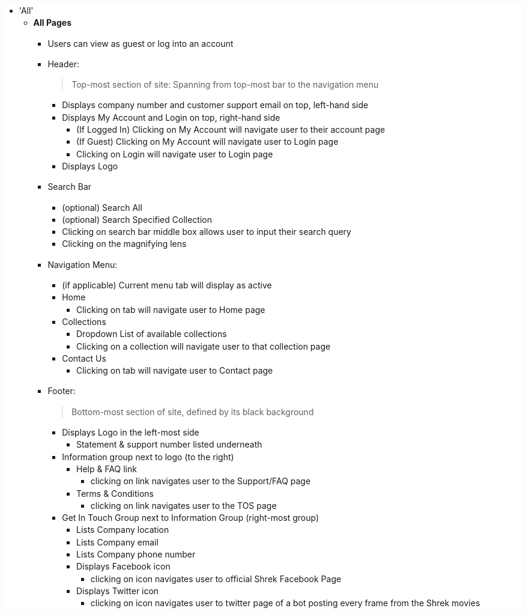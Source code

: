 - 'All'
    - **All Pages**
        - Users can view as guest or log into an account
        
        - Header:
            > Top-most section of site: Spanning from top-most bar to the navigation menu
            - Displays company number and customer support email on top, left-hand side
            - Displays My Account and Login on top, right-hand side
                - (If Logged In) Clicking on My Account will navigate user to their account page
                - (If Guest) Clicking on My Account will navigate user to Login page
                - Clicking on Login will navigate user to Login page
            - Displays Logo

        - Search Bar
            - (optional) Search All
            - (optional) Search Specified Collection
            - Clicking on search bar middle box allows user to input their search query
            - Clicking on the magnifying lens 

        - Navigation Menu:
            - (if applicable) Current menu tab will display as active
            - Home
                - Clicking on tab will navigate user to Home page
            - Collections
                - Dropdown List of available collections
                - Clicking on a collection will navigate user to that collection page
            - Contact Us
                - Clicking on tab will navigate user to Contact page

        - Footer:
            > Bottom-most section of site, defined by its black background
            - Displays Logo in the left-most side
                - Statement & support number listed underneath
            - Information group next to logo (to the right)
                - Help & FAQ link
                    - clicking on link navigates user to the Support/FAQ page
                - Terms & Conditions
                    - clicking on link navigates user to the TOS page
            - Get In Touch Group next to Information Group (right-most group)
                - Lists Company location
                - Lists Company email
                - Lists Company phone number
                - Displays Facebook icon
                    - clicking on icon navigates user to official Shrek Facebook Page
                - Displays Twitter icon
                    - clicking on icon navigates user to twitter page of a bot posting every frame from the Shrek movies
        